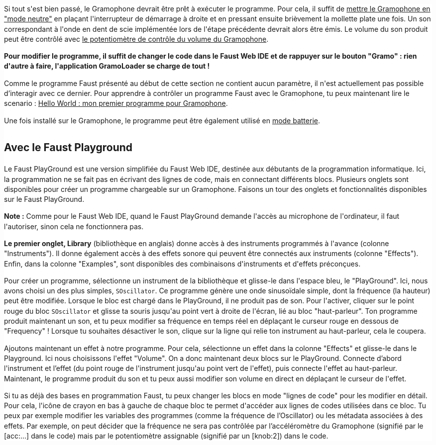 Si tout s'est bien passé, le Gramophone devrait être prêt à exécuter le programme. Pour cela, il suffit de [mettre le Gramophone en "mode neutre"](about.md#mode-neutre) en plaçant l'interrupteur de démarrage à droite et en pressant ensuite brièvement la mollette plate une fois. Un son correspondant à l'onde en dent de scie implémentée lors de l'étape précédente devrait alors être émis. Le volume du son produit peut être contrôlé avec [le potentiomètre de contrôle du volume du Gramophone](#controle-du-volume).

**Pour modifier le programme, il suffit de changer le code dans le Faust Web IDE et de rappuyer sur le bouton "Gramo" : rien d'autre à faire, l'application GramoLoader se charge de tout !**

Comme le programme Faust présenté au début de cette section ne contient aucun paramètre, il n'est actuellement pas possible d’interagir avec ce dernier. Pour apprendre à contrôler un programme Faust avec le Gramophone, tu peux maintenant lire le scenario : [Hello World : mon premier programme pour Gramophone](../scenari/hello-world.md).

Une fois installé sur le Gramophone, le programme peut être également utilisé en [mode batterie](about.md#mode-batterie).

## Avec le Faust Playground

Le Faust PlayGround est une version simplifiée du Faust Web IDE, destinée aux débutants de la programmation informatique. Ici, la programmation ne se fait pas en écrivant des lignes de code, mais en connectant différents blocs. Plusieurs onglets sont disponibles pour créer un programme chargeable sur un Gramophone. Faisons un tour des onglets et fonctionnalités disponibles sur le Faust PlayGround.

**Note :** Comme pour le Faust Web IDE, quand le Faust PlayGround demande l'accès au microphone de l'ordinateur, il faut l'autoriser, sinon cela ne fonctionnera pas.

**Le premier onglet, Library** (bibliothèque en anglais) donne accès à des instruments programmés à l'avance (colonne "Instruments"). Il donne également accès à des effets sonore qui peuvent être connectés aux instruments (colonne "Effects"). Enfin, dans la colonne "Examples", sont disponibles des combinaisons d'instruments et d'effets préconçues.

Pour créer un programme, sélectionne un instrument de la bibliothèque et glisse-le dans l'espace bleu, le "PlayGround". Ici, nous avons choisi un des plus simples, `SOscillator`. Ce programme génère une onde sinusoïdale simple, dont la fréquence (la hauteur) peut être modifiée. Lorsque le bloc est chargé dans le PlayGround, il ne produit pas de son. Pour l'activer, cliquer sur le point rouge du bloc `SOscillator` et glisse ta souris jusqu'au point vert à droite de l'écran, lié au bloc "haut-parleur". Ton programme produit maintenant un son, et tu peux modifier sa fréquence en temps réel en déplaçant le curseur rouge en dessous de "Frequency" ! Lorsque tu souhaites désactiver le son, clique sur la ligne qui relie ton instrument au haut-parleur, cela le coupera.

Ajoutons maintenant un effet à notre programme. Pour cela, sélectionne un effet dans la colonne "Effects" et glisse-le dans le Playground. Ici nous choisissons l'effet "Volume". On a donc maintenant deux blocs sur le PlayGround. Connecte d’abord l'instrument et l’effet (du point rouge de l'instrument jusqu'au point vert de l'effet), puis connecte l'effet au haut-parleur. Maintenant, le programme produit du son et tu peux aussi modifier son
volume en direct en déplaçant le curseur de l'effet.

Si tu as déjà des bases en programmation Faust, tu peux changer les blocs en mode "lignes de code" pour les modifier en détail. Pour cela, l'icône de crayon en bas à gauche de chaque bloc te permet d'accéder aux lignes de
codes utilisées dans ce bloc. Tu peux par exemple modifier les variables des programmes (comme la fréquence de l’Oscillator) ou les métadata associées à des effets. Par exemple, on peut décider que la fréquence ne sera pas
contrôlée par l’accéléromètre du Gramophone (signifié par le [acc:…] dans le code) mais par le potentiomètre assignable (signifié par un [knob:2]) dans le code.
